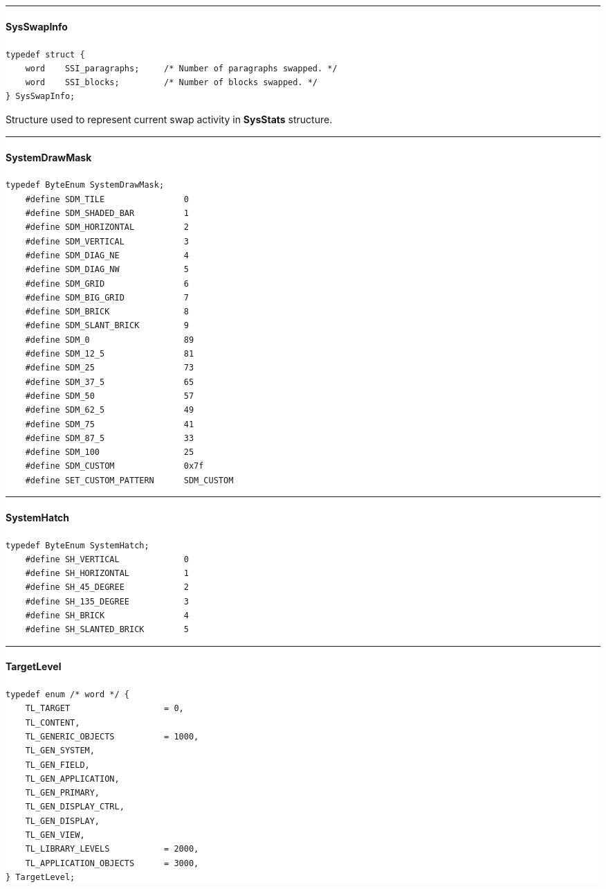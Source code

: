 ----------
#### SysSwapInfo
	typedef struct {
		word 	SSI_paragraphs;		/* Number of paragraphs swapped. */
		word 	SSI_blocks;			/* Number of blocks swapped. */
	} SysSwapInfo;
Structure used to represent current swap activity in **SysStats** structure.

----------
#### SystemDrawMask
	typedef ByteEnum SystemDrawMask;
		#define SDM_TILE				0
		#define SDM_SHADED_BAR 			1
		#define SDM_HORIZONTAL 			2
		#define SDM_VERTICAL 			3
		#define SDM_DIAG_NE 			4
		#define SDM_DIAG_NW 			5
		#define SDM_GRID 				6
		#define SDM_BIG_GRID 			7
		#define SDM_BRICK 				8
		#define SDM_SLANT_BRICK 		9
		#define SDM_0 					89
		#define SDM_12_5 				81
		#define SDM_25 					73
		#define SDM_37_5 				65
		#define SDM_50 					57
		#define SDM_62_5 				49
		#define SDM_75 					41
		#define SDM_87_5 				33
		#define SDM_100 				25
		#define SDM_CUSTOM 				0x7f
		#define SET_CUSTOM_PATTERN 		SDM_CUSTOM

----------
#### SystemHatch
	typedef ByteEnum SystemHatch;
		#define SH_VERTICAL				0
		#define SH_HORIZONTAL 			1
		#define SH_45_DEGREE 			2
		#define SH_135_DEGREE 			3
		#define SH_BRICK 				4
		#define SH_SLANTED_BRICK 		5

----------
#### TargetLevel
	typedef enum /* word */ {
		TL_TARGET					= 0,
		TL_CONTENT,
		TL_GENERIC_OBJECTS			= 1000,
		TL_GEN_SYSTEM,
		TL_GEN_FIELD,
		TL_GEN_APPLICATION,
		TL_GEN_PRIMARY,
		TL_GEN_DISPLAY_CTRL,
		TL_GEN_DISPLAY,
		TL_GEN_VIEW,
		TL_LIBRARY_LEVELS			= 2000,
		TL_APPLICATION_OBJECTS		= 3000,
	} TargetLevel;
